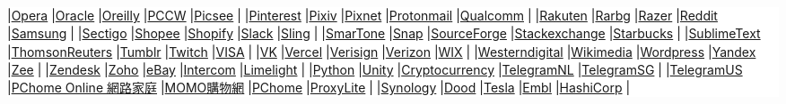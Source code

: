 |[Opera](https://github.com/blackmatrix7/ios_rule_script/tree/master/rule/Shadowrocket/Opera) |[Oracle](https://github.com/blackmatrix7/ios_rule_script/tree/master/rule/Shadowrocket/Oracle) |[Oreilly](https://github.com/blackmatrix7/ios_rule_script/tree/master/rule/Shadowrocket/Oreilly) |[PCCW](https://github.com/blackmatrix7/ios_rule_script/tree/master/rule/Shadowrocket/PCCW) |[Picsee](https://github.com/blackmatrix7/ios_rule_script/tree/master/rule/Shadowrocket/Picsee) |
|[Pinterest](https://github.com/blackmatrix7/ios_rule_script/tree/master/rule/Shadowrocket/Pinterest) |[Pixiv](https://github.com/blackmatrix7/ios_rule_script/tree/master/rule/Shadowrocket/Pixiv) |[Pixnet](https://github.com/blackmatrix7/ios_rule_script/tree/master/rule/Shadowrocket/Pixnet) |[Protonmail](https://github.com/blackmatrix7/ios_rule_script/tree/master/rule/Shadowrocket/Protonmail) |[Qualcomm](https://github.com/blackmatrix7/ios_rule_script/tree/master/rule/Shadowrocket/Qualcomm) |
|[Rakuten](https://github.com/blackmatrix7/ios_rule_script/tree/master/rule/Shadowrocket/Rakuten) |[Rarbg](https://github.com/blackmatrix7/ios_rule_script/tree/master/rule/Shadowrocket/Rarbg) |[Razer](https://github.com/blackmatrix7/ios_rule_script/tree/master/rule/Shadowrocket/Razer) |[Reddit](https://github.com/blackmatrix7/ios_rule_script/tree/master/rule/Shadowrocket/Reddit) |[Samsung](https://github.com/blackmatrix7/ios_rule_script/tree/master/rule/Shadowrocket/Samsung) |
|[Sectigo](https://github.com/blackmatrix7/ios_rule_script/tree/master/rule/Shadowrocket/Sectigo) |[Shopee](https://github.com/blackmatrix7/ios_rule_script/tree/master/rule/Shadowrocket/Shopee) |[Shopify](https://github.com/blackmatrix7/ios_rule_script/tree/master/rule/Shadowrocket/Shopify) |[Slack](https://github.com/blackmatrix7/ios_rule_script/tree/master/rule/Shadowrocket/Slack) |[Sling](https://github.com/blackmatrix7/ios_rule_script/tree/master/rule/Shadowrocket/Sling) |
|[SmarTone](https://github.com/blackmatrix7/ios_rule_script/tree/master/rule/Shadowrocket/SmarTone) |[Snap](https://github.com/blackmatrix7/ios_rule_script/tree/master/rule/Shadowrocket/Snap) |[SourceForge](https://github.com/blackmatrix7/ios_rule_script/tree/master/rule/Shadowrocket/SourceForge) |[Stackexchange](https://github.com/blackmatrix7/ios_rule_script/tree/master/rule/Shadowrocket/Stackexchange) |[Starbucks](https://github.com/blackmatrix7/ios_rule_script/tree/master/rule/Shadowrocket/Starbucks) |
|[SublimeText](https://github.com/blackmatrix7/ios_rule_script/tree/master/rule/Shadowrocket/SublimeText) |[ThomsonReuters](https://github.com/blackmatrix7/ios_rule_script/tree/master/rule/Shadowrocket/ThomsonReuters) |[Tumblr](https://github.com/blackmatrix7/ios_rule_script/tree/master/rule/Shadowrocket/Tumblr) |[Twitch](https://github.com/blackmatrix7/ios_rule_script/tree/master/rule/Shadowrocket/Twitch) |[VISA](https://github.com/blackmatrix7/ios_rule_script/tree/master/rule/Shadowrocket/VISA) |
|[VK](https://github.com/blackmatrix7/ios_rule_script/tree/master/rule/Shadowrocket/VK) |[Vercel](https://github.com/blackmatrix7/ios_rule_script/tree/master/rule/Shadowrocket/Vercel) |[Verisign](https://github.com/blackmatrix7/ios_rule_script/tree/master/rule/Shadowrocket/Verisign) |[Verizon](https://github.com/blackmatrix7/ios_rule_script/tree/master/rule/Shadowrocket/Verizon) |[WIX](https://github.com/blackmatrix7/ios_rule_script/tree/master/rule/Shadowrocket/WIX) |
|[Westerndigital](https://github.com/blackmatrix7/ios_rule_script/tree/master/rule/Shadowrocket/Westerndigital) |[Wikimedia](https://github.com/blackmatrix7/ios_rule_script/tree/master/rule/Shadowrocket/Wikimedia) |[Wordpress](https://github.com/blackmatrix7/ios_rule_script/tree/master/rule/Shadowrocket/Wordpress) |[Yandex](https://github.com/blackmatrix7/ios_rule_script/tree/master/rule/Shadowrocket/Yandex) |[Zee](https://github.com/blackmatrix7/ios_rule_script/tree/master/rule/Shadowrocket/Zee) |
|[Zendesk](https://github.com/blackmatrix7/ios_rule_script/tree/master/rule/Shadowrocket/Zendesk) |[Zoho](https://github.com/blackmatrix7/ios_rule_script/tree/master/rule/Shadowrocket/Zoho) |[eBay](https://github.com/blackmatrix7/ios_rule_script/tree/master/rule/Shadowrocket/eBay) |[Intercom](https://github.com/blackmatrix7/ios_rule_script/tree/master/rule/Shadowrocket/Intercom) |[Limelight](https://github.com/blackmatrix7/ios_rule_script/tree/master/rule/Shadowrocket/Limelight) |
|[Python](https://github.com/blackmatrix7/ios_rule_script/tree/master/rule/Shadowrocket/Python) |[Unity](https://github.com/blackmatrix7/ios_rule_script/tree/master/rule/Shadowrocket/Unity) |[Cryptocurrency](https://github.com/blackmatrix7/ios_rule_script/tree/master/rule/Shadowrocket/Cryptocurrency) |[TelegramNL](https://github.com/blackmatrix7/ios_rule_script/tree/master/rule/Shadowrocket/TelegramNL) |[TelegramSG](https://github.com/blackmatrix7/ios_rule_script/tree/master/rule/Shadowrocket/TelegramSG) |
|[TelegramUS](https://github.com/blackmatrix7/ios_rule_script/tree/master/rule/Shadowrocket/TelegramUS) |[PChome Online 網路家庭](https://github.com/blackmatrix7/ios_rule_script/tree/master/rule/Shadowrocket/PChomeTW) |[MOMO購物網](https://github.com/blackmatrix7/ios_rule_script/tree/master/rule/Shadowrocket/MOMOShop) |[PChome](https://github.com/blackmatrix7/ios_rule_script/tree/master/rule/Shadowrocket/PChome) |[ProxyLite](https://github.com/blackmatrix7/ios_rule_script/tree/master/rule/Shadowrocket/ProxyLite) |
|[Synology](https://github.com/blackmatrix7/ios_rule_script/tree/master/rule/Shadowrocket/Synology) |[Dood](https://github.com/blackmatrix7/ios_rule_script/tree/master/rule/Shadowrocket/Dood) |[Tesla](https://github.com/blackmatrix7/ios_rule_script/tree/master/rule/Shadowrocket/Tesla) |[Embl](https://github.com/blackmatrix7/ios_rule_script/tree/master/rule/Shadowrocket/Embl) |[HashiCorp](https://github.com/blackmatrix7/ios_rule_script/tree/master/rule/Shadowrocket/HashiCorp) |